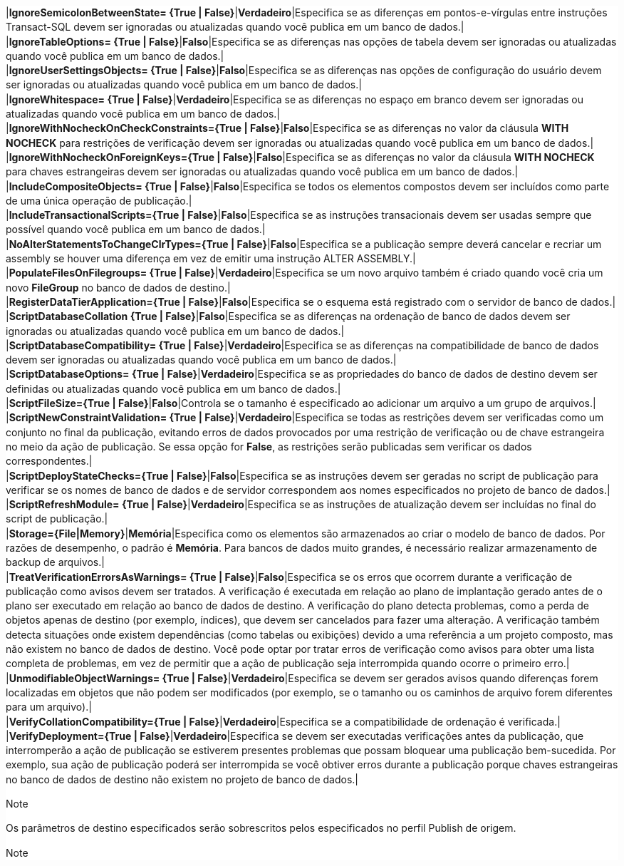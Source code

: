 |**IgnoreSemicolonBetweenState= {True &#124; False}**|**Verdadeiro**|Especifica se as diferenças em pontos-e-vírgulas entre instruções Transact-SQL devem ser ignoradas ou atualizadas quando você publica em um banco de dados.|  
|**IgnoreTableOptions= {True &#124; False}**|**Falso**|Especifica se as diferenças nas opções de tabela devem ser ignoradas ou atualizadas quando você publica em um banco de dados.|  
|**IgnoreUserSettingsObjects= {True &#124; False}**|**Falso**|Especifica se as diferenças nas opções de configuração do usuário devem ser ignoradas ou atualizadas quando você publica em um banco de dados.|  
|**IgnoreWhitespace= {True &#124; False}**|**Verdadeiro**|Especifica se as diferenças no espaço em branco devem ser ignoradas ou atualizadas quando você publica em um banco de dados.|  
|**IgnoreWithNocheckOnCheckConstraints={True &#124; False}**|**Falso**|Especifica se as diferenças no valor da cláusula **WITH NOCHECK** para restrições de verificação devem ser ignoradas ou atualizadas quando você publica em um banco de dados.|  
|**IgnoreWithNocheckOnForeignKeys={True &#124; False}**|**Falso**|Especifica se as diferenças no valor da cláusula **WITH NOCHECK** para chaves estrangeiras devem ser ignoradas ou atualizadas quando você publica em um banco de dados.|  
|**IncludeCompositeObjects= {True &#124; False}**|**Falso**|Especifica se todos os elementos compostos devem ser incluídos como parte de uma única operação de publicação.|  
|**IncludeTransactionalScripts={True &#124; False}**|**Falso**|Especifica se as instruções transacionais devem ser usadas sempre que possível quando você publica em um banco de dados.|  
|**NoAlterStatementsToChangeClrTypes={True &#124; False}**|**Falso**|Especifica se a publicação sempre deverá cancelar e recriar um assembly se houver uma diferença em vez de emitir uma instrução ALTER ASSEMBLY.|  
|**PopulateFilesOnFilegroups= {True &#124; False}**|**Verdadeiro**|Especifica se um novo arquivo também é criado quando você cria um novo **FileGroup** no banco de dados de destino.|  
|**RegisterDataTierApplication={True &#124; False}**|**Falso**|Especifica se o esquema está registrado com o servidor de banco de dados.|  
|**ScriptDatabaseCollation {True &#124; False}**|**Falso**|Especifica se as diferenças na ordenação de banco de dados devem ser ignoradas ou atualizadas quando você publica em um banco de dados.|  
|**ScriptDatabaseCompatibility= {True &#124; False}**|**Verdadeiro**|Especifica se as diferenças na compatibilidade de banco de dados devem ser ignoradas ou atualizadas quando você publica em um banco de dados.|  
|**ScriptDatabaseOptions= {True &#124; False}**|**Verdadeiro**|Especifica se as propriedades do banco de dados de destino devem ser definidas ou atualizadas quando você publica em um banco de dados.|  
|**ScriptFileSize={True &#124; False}**|**Falso**|Controla se o tamanho é especificado ao adicionar um arquivo a um grupo de arquivos.|  
|**ScriptNewConstraintValidation= {True &#124; False}**|**Verdadeiro**|Especifica se todas as restrições devem ser verificadas como um conjunto no final da publicação, evitando erros de dados provocados por uma restrição de verificação ou de chave estrangeira no meio da ação de publicação. Se essa opção for **False**, as restrições serão publicadas sem verificar os dados correspondentes.|  
|**ScriptDeployStateChecks={True &#124; False}**|**Falso**|Especifica se as instruções devem ser geradas no script de publicação para verificar se os nomes de banco de dados e de servidor correspondem aos nomes especificados no projeto de banco de dados.|  
|**ScriptRefreshModule= {True &#124; False}**|**Verdadeiro**|Especifica se as instruções de atualização devem ser incluídas no final do script de publicação.|  
|**Storage={File&#124;Memory}**|**Memória**|Especifica como os elementos são armazenados ao criar o modelo de banco de dados. Por razões de desempenho, o padrão é **Memória**. Para bancos de dados muito grandes, é necessário realizar armazenamento de backup de arquivos.|  
|**TreatVerificationErrorsAsWarnings= {True &#124; False}**|**Falso**|Especifica se os erros que ocorrem durante a verificação de publicação como avisos devem ser tratados. A verificação é executada em relação ao plano de implantação gerado antes de o plano ser executado em relação ao banco de dados de destino. A verificação do plano detecta problemas, como a perda de objetos apenas de destino (por exemplo, índices), que devem ser cancelados para fazer uma alteração. A verificação também detecta situações onde existem dependências (como tabelas ou exibições) devido a uma referência a um projeto composto, mas não existem no banco de dados de destino. Você pode optar por tratar erros de verificação como avisos para obter uma lista completa de problemas, em vez de permitir que a ação de publicação seja interrompida quando ocorre o primeiro erro.|  
|**UnmodifiableObjectWarnings= {True &#124; False}**|**Verdadeiro**|Especifica se devem ser gerados avisos quando diferenças forem localizadas em objetos que não podem ser modificados (por exemplo, se o tamanho ou os caminhos de arquivo forem diferentes para um arquivo).|  
|**VerifyCollationCompatibility={True &#124; False}**|**Verdadeiro**|Especifica se a compatibilidade de ordenação é verificada.|  
|**VerifyDeployment={True &#124; False}**|**Verdadeiro**|Especifica se devem ser executadas verificações antes da publicação, que interromperão a ação de publicação se estiverem presentes problemas que possam bloquear uma publicação bem-sucedida. Por exemplo, sua ação de publicação poderá ser interrompida se você obtiver erros durante a publicação porque chaves estrangeiras no banco de dados de destino não existem no projeto de banco de dados.|  
  
> [!NOTE]  
> Os parâmetros de destino especificados serão sobrescritos pelos especificados no perfil Publish de origem.  
  
> [!NOTE]  